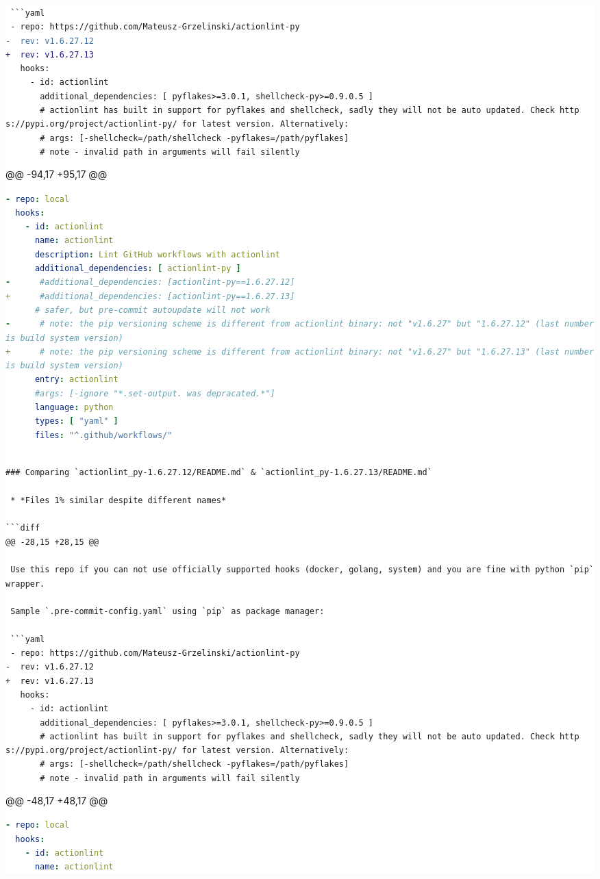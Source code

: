 ```diff
 ```yaml
 - repo: https://github.com/Mateusz-Grzelinski/actionlint-py
-  rev: v1.6.27.12
+  rev: v1.6.27.13
   hooks:
     - id: actionlint
       additional_dependencies: [ pyflakes>=3.0.1, shellcheck-py>=0.9.0.5 ]
       # actionlint has built in support for pyflakes and shellcheck, sadly they will not be auto updated. Check https://pypi.org/project/actionlint-py/ for latest version. Alternatively:
       # args: [-shellcheck=/path/shellcheck -pyflakes=/path/pyflakes]
       # note - invalid path in arguments will fail silently
 ```
@@ -94,17 +95,17 @@
 ```yaml
 - repo: local
   hooks:
     - id: actionlint
       name: actionlint
       description: Lint GitHub workflows with actionlint
       additional_dependencies: [ actionlint-py ]
-      #additional_dependencies: [actionlint-py==1.6.27.12]
+      #additional_dependencies: [actionlint-py==1.6.27.13]
       # safer, but pre-commit autoupdate will not work
-      # note: the pip versioning scheme is different from actionlint binary: not "v1.6.27" but "1.6.27.12" (last number is build system version)
+      # note: the pip versioning scheme is different from actionlint binary: not "v1.6.27" but "1.6.27.13" (last number is build system version)
       entry: actionlint
       #args: [-ignore "*.set-output. was depracated.*"]
       language: python
       types: [ "yaml" ]
       files: "^.github/workflows/"
 ```
```

### Comparing `actionlint_py-1.6.27.12/README.md` & `actionlint_py-1.6.27.13/README.md`

 * *Files 1% similar despite different names*

```diff
@@ -28,15 +28,15 @@
 
 Use this repo if you can not use officially supported hooks (docker, golang, system) and you are fine with python `pip` wrapper.
 
 Sample `.pre-commit-config.yaml` using `pip` as package manager:
 
 ```yaml
 - repo: https://github.com/Mateusz-Grzelinski/actionlint-py
-  rev: v1.6.27.12
+  rev: v1.6.27.13
   hooks:
     - id: actionlint
       additional_dependencies: [ pyflakes>=3.0.1, shellcheck-py>=0.9.0.5 ]
       # actionlint has built in support for pyflakes and shellcheck, sadly they will not be auto updated. Check https://pypi.org/project/actionlint-py/ for latest version. Alternatively:
       # args: [-shellcheck=/path/shellcheck -pyflakes=/path/pyflakes]
       # note - invalid path in arguments will fail silently
 ```
@@ -48,17 +48,17 @@
 ```yaml
 - repo: local
   hooks:
     - id: actionlint
       name: actionlint
 ```